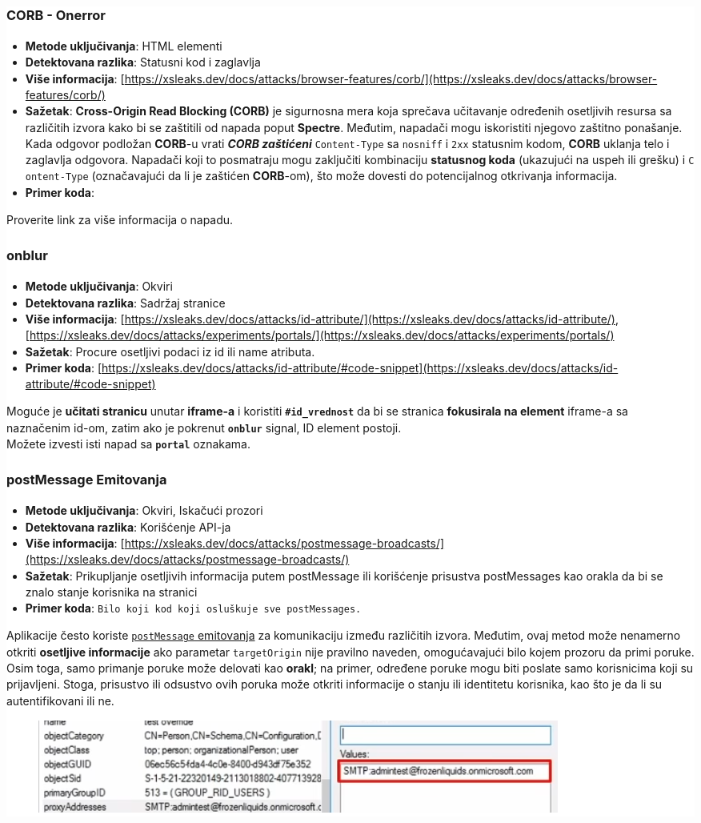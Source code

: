 ### CORB - Onerror

* **Metode uključivanja**: HTML elementi
* **Detektovana razlika**: Statusni kod i zaglavlja
* **Više informacija**: [https://xsleaks.dev/docs/attacks/browser-features/corb/](https://xsleaks.dev/docs/attacks/browser-features/corb/)
* **Sažetak**: **Cross-Origin Read Blocking (CORB)** je sigurnosna mera koja sprečava učitavanje određenih osetljivih resursa sa različitih izvora kako bi se zaštitili od napada poput **Spectre**. Međutim, napadači mogu iskoristiti njegovo zaštitno ponašanje. Kada odgovor podložan **CORB**-u vrati _**CORB zaštićeni**_ `Content-Type` sa `nosniff` i `2xx` statusnim kodom, **CORB** uklanja telo i zaglavlja odgovora. Napadači koji to posmatraju mogu zaključiti kombinaciju **statusnog koda** (ukazujući na uspeh ili grešku) i `Content-Type` (označavajući da li je zaštićen **CORB**-om), što može dovesti do potencijalnog otkrivanja informacija.
* **Primer koda**:

Proverite link za više informacija o napadu.

### onblur

* **Metode uključivanja**: Okviri
* **Detektovana razlika**: Sadržaj stranice
* **Više informacija**: [https://xsleaks.dev/docs/attacks/id-attribute/](https://xsleaks.dev/docs/attacks/id-attribute/), [https://xsleaks.dev/docs/attacks/experiments/portals/](https://xsleaks.dev/docs/attacks/experiments/portals/)
* **Sažetak**: Procure osetljivi podaci iz id ili name atributa.
* **Primer koda**: [https://xsleaks.dev/docs/attacks/id-attribute/#code-snippet](https://xsleaks.dev/docs/attacks/id-attribute/#code-snippet)

Moguće je **učitati stranicu** unutar **iframe-a** i koristiti **`#id_vrednost`** da bi se stranica **fokusirala na element** iframe-a sa naznačenim id-om, zatim ako je pokrenut **`onblur`** signal, ID element postoji.\
Možete izvesti isti napad sa **`portal`** oznakama.

### postMessage Emitovanja <a href="#postmessage-broadcasts" id="postmessage-broadcasts"></a>

* **Metode uključivanja**: Okviri, Iskačući prozori
* **Detektovana razlika**: Korišćenje API-ja
* **Više informacija**: [https://xsleaks.dev/docs/attacks/postmessage-broadcasts/](https://xsleaks.dev/docs/attacks/postmessage-broadcasts/)
* **Sažetak**: Prikupljanje osetljivih informacija putem postMessage ili korišćenje prisustva postMessages kao orakla da bi se znalo stanje korisnika na stranici
* **Primer koda**: `Bilo koji kod koji osluškuje sve postMessages.`

Aplikacije često koriste [`postMessage` emitovanja](https://developer.mozilla.org/en-US/docs/Web/API/Window/postMessage) za komunikaciju između različitih izvora. Međutim, ovaj metod može nenamerno otkriti **osetljive informacije** ako parametar `targetOrigin` nije pravilno naveden, omogućavajući bilo kojem prozoru da primi poruke. Osim toga, samo primanje poruke može delovati kao **orakl**; na primer, određene poruke mogu biti poslate samo korisnicima koji su prijavljeni. Stoga, prisustvo ili odsustvo ovih poruka može otkriti informacije o stanju ili identitetu korisnika, kao što je da li su autentifikovani ili ne.

<figure><img src="../../.gitbook/assets/image (3) (1) (1) (1) (1) (1) (1).png" alt=""><figcaption></figcaption></figure>
